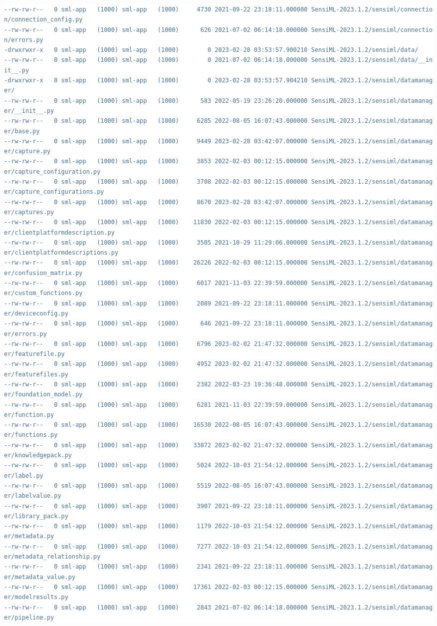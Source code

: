 ```diff
--rw-rw-r--   0 sml-app   (1000) sml-app   (1000)     4730 2021-09-22 23:18:11.000000 SensiML-2023.1.2/sensiml/connection/connection_config.py
--rw-rw-r--   0 sml-app   (1000) sml-app   (1000)      626 2021-07-02 06:14:18.000000 SensiML-2023.1.2/sensiml/connection/errors.py
-drwxrwxr-x   0 sml-app   (1000) sml-app   (1000)        0 2023-02-28 03:53:57.900210 SensiML-2023.1.2/sensiml/data/
--rw-rw-r--   0 sml-app   (1000) sml-app   (1000)        0 2021-07-02 06:14:18.000000 SensiML-2023.1.2/sensiml/data/__init__.py
-drwxrwxr-x   0 sml-app   (1000) sml-app   (1000)        0 2023-02-28 03:53:57.904210 SensiML-2023.1.2/sensiml/datamanager/
--rw-rw-r--   0 sml-app   (1000) sml-app   (1000)      583 2022-05-19 23:26:20.000000 SensiML-2023.1.2/sensiml/datamanager/__init__.py
--rw-rw-r--   0 sml-app   (1000) sml-app   (1000)     6285 2022-08-05 16:07:43.000000 SensiML-2023.1.2/sensiml/datamanager/base.py
--rw-rw-r--   0 sml-app   (1000) sml-app   (1000)     9449 2023-02-28 03:42:07.000000 SensiML-2023.1.2/sensiml/datamanager/capture.py
--rw-rw-r--   0 sml-app   (1000) sml-app   (1000)     3853 2022-02-03 00:12:15.000000 SensiML-2023.1.2/sensiml/datamanager/capture_configuration.py
--rw-rw-r--   0 sml-app   (1000) sml-app   (1000)     3708 2022-02-03 00:12:15.000000 SensiML-2023.1.2/sensiml/datamanager/capture_configurations.py
--rw-rw-r--   0 sml-app   (1000) sml-app   (1000)     8670 2023-02-28 03:42:07.000000 SensiML-2023.1.2/sensiml/datamanager/captures.py
--rw-rw-r--   0 sml-app   (1000) sml-app   (1000)    11830 2022-02-03 00:12:15.000000 SensiML-2023.1.2/sensiml/datamanager/clientplatformdescription.py
--rw-rw-r--   0 sml-app   (1000) sml-app   (1000)     3505 2021-10-29 11:29:06.000000 SensiML-2023.1.2/sensiml/datamanager/clientplatformdescriptions.py
--rw-rw-r--   0 sml-app   (1000) sml-app   (1000)    26226 2022-02-03 00:12:15.000000 SensiML-2023.1.2/sensiml/datamanager/confusion_matrix.py
--rw-rw-r--   0 sml-app   (1000) sml-app   (1000)     6017 2021-11-03 22:39:59.000000 SensiML-2023.1.2/sensiml/datamanager/custom_functions.py
--rw-rw-r--   0 sml-app   (1000) sml-app   (1000)     2089 2021-09-22 23:18:11.000000 SensiML-2023.1.2/sensiml/datamanager/deviceconfig.py
--rw-rw-r--   0 sml-app   (1000) sml-app   (1000)      646 2021-09-22 23:18:11.000000 SensiML-2023.1.2/sensiml/datamanager/errors.py
--rw-rw-r--   0 sml-app   (1000) sml-app   (1000)     6796 2023-02-02 21:47:32.000000 SensiML-2023.1.2/sensiml/datamanager/featurefile.py
--rw-rw-r--   0 sml-app   (1000) sml-app   (1000)     4952 2023-02-02 21:47:32.000000 SensiML-2023.1.2/sensiml/datamanager/featurefiles.py
--rw-rw-r--   0 sml-app   (1000) sml-app   (1000)     2382 2022-03-23 19:36:48.000000 SensiML-2023.1.2/sensiml/datamanager/foundation_model.py
--rw-rw-r--   0 sml-app   (1000) sml-app   (1000)     6281 2021-11-03 22:39:59.000000 SensiML-2023.1.2/sensiml/datamanager/function.py
--rw-rw-r--   0 sml-app   (1000) sml-app   (1000)    16530 2022-08-05 16:07:43.000000 SensiML-2023.1.2/sensiml/datamanager/functions.py
--rw-rw-r--   0 sml-app   (1000) sml-app   (1000)    33872 2023-02-02 21:47:32.000000 SensiML-2023.1.2/sensiml/datamanager/knowledgepack.py
--rw-rw-r--   0 sml-app   (1000) sml-app   (1000)     5024 2022-10-03 21:54:12.000000 SensiML-2023.1.2/sensiml/datamanager/label.py
--rw-rw-r--   0 sml-app   (1000) sml-app   (1000)     5519 2022-08-05 16:07:43.000000 SensiML-2023.1.2/sensiml/datamanager/labelvalue.py
--rw-rw-r--   0 sml-app   (1000) sml-app   (1000)     3907 2021-09-22 23:18:11.000000 SensiML-2023.1.2/sensiml/datamanager/library_pack.py
--rw-rw-r--   0 sml-app   (1000) sml-app   (1000)     1179 2022-10-03 21:54:12.000000 SensiML-2023.1.2/sensiml/datamanager/metadata.py
--rw-rw-r--   0 sml-app   (1000) sml-app   (1000)     7277 2022-10-03 21:54:12.000000 SensiML-2023.1.2/sensiml/datamanager/metadata_relationship.py
--rw-rw-r--   0 sml-app   (1000) sml-app   (1000)     2341 2021-09-22 23:18:11.000000 SensiML-2023.1.2/sensiml/datamanager/metadata_value.py
--rw-rw-r--   0 sml-app   (1000) sml-app   (1000)    17361 2022-02-03 00:12:15.000000 SensiML-2023.1.2/sensiml/datamanager/modelresults.py
--rw-rw-r--   0 sml-app   (1000) sml-app   (1000)     2843 2021-07-02 06:14:18.000000 SensiML-2023.1.2/sensiml/datamanager/pipeline.py
```